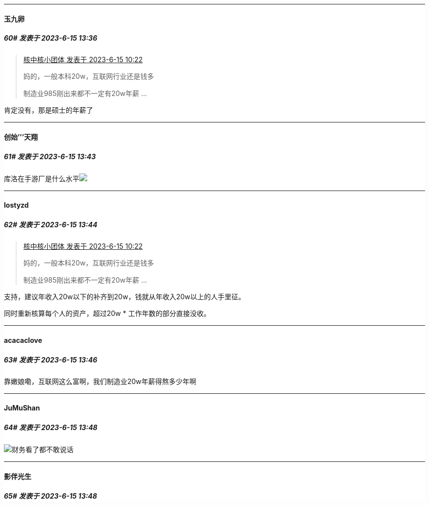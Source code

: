 *****

####  玉九卵  
##### 60#       发表于 2023-6-15 13:36

<blockquote><a href="httphttps://bbs.saraba1st.com/2b/forum.php?mod=redirect&amp;goto=findpost&amp;pid=61292246&amp;ptid=2140102" target="_blank">核中核小团体 发表于 2023-6-15 10:22</a>

妈的，一般本科20w，互联网行业还是钱多

制造业985刚出来都不一定有20w年薪 ...</blockquote>
肯定没有，那是硕士的年薪了


*****

####  创始’’’天翔  
##### 61#       发表于 2023-6-15 13:43

库洛在手游厂是什么水平<img src="https://static.saraba1st.com/image/smiley/face2017/180.png" referrerpolicy="no-referrer">

*****

####  lostyzd  
##### 62#       发表于 2023-6-15 13:44

<blockquote><a href="httphttps://bbs.saraba1st.com/2b/forum.php?mod=redirect&amp;goto=findpost&amp;pid=61292246&amp;ptid=2140102" target="_blank">核中核小团体 发表于 2023-6-15 10:22</a>

妈的，一般本科20w，互联网行业还是钱多

制造业985刚出来都不一定有20w年薪 ...</blockquote>
支持，建议年收入20w以下的补齐到20w，钱就从年收入20w以上的人手里征。

同时重新核算每个人的资产，超过20w * 工作年数的部分直接没收。

*****

####  acacaclove  
##### 63#       发表于 2023-6-15 13:46

靠嫩娘嘞，互联网这么富啊，我们制造业20w年薪得熬多少年啊

*****

####  JuMuShan  
##### 64#       发表于 2023-6-15 13:48

<img src="https://static.saraba1st.com/image/smiley/face2017/220.png" referrerpolicy="no-referrer">财务看了都不敢说话

*****

####  影伴光生  
##### 65#       发表于 2023-6-15 13:48
